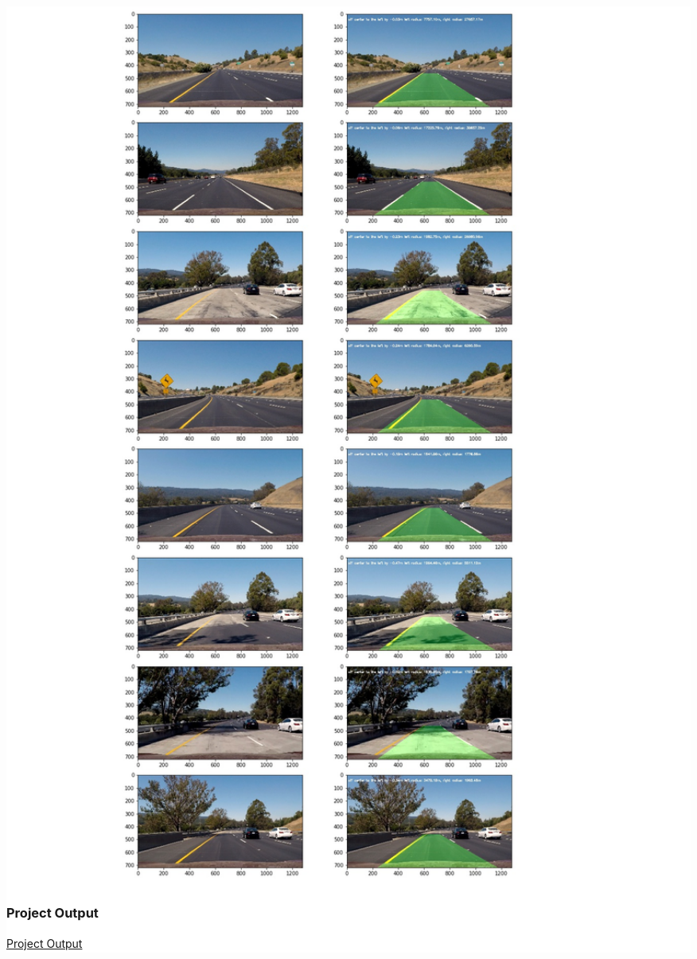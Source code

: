 <img src="./output_images/test_images_fit_region.jpg" width="800"/>

### Project Output
[Project Output](https://github.com/wengyao04/CarND-Advanced-Lane-Lines/tree/master/project_video_output.mp4)
